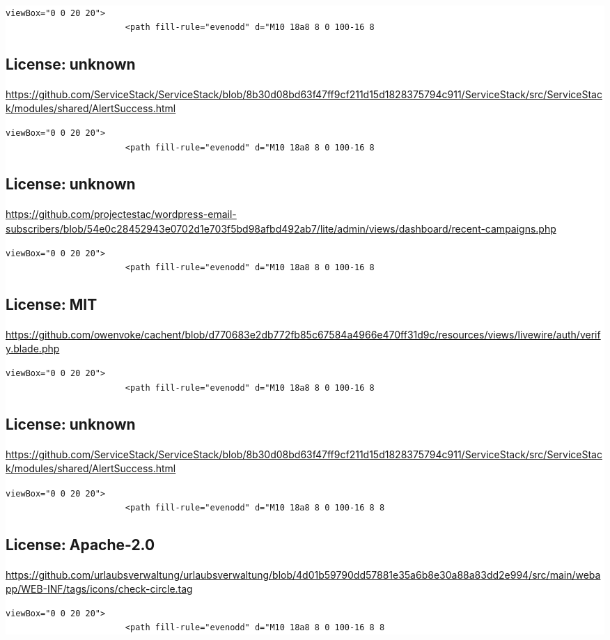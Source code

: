 ```
viewBox="0 0 20 20">
                        <path fill-rule="evenodd" d="M10 18a8 8 0 100-16 8
```


## License: unknown
https://github.com/ServiceStack/ServiceStack/blob/8b30d08bd63f47ff9cf211d15d1828375794c911/ServiceStack/src/ServiceStack/modules/shared/AlertSuccess.html

```
viewBox="0 0 20 20">
                        <path fill-rule="evenodd" d="M10 18a8 8 0 100-16 8 
```


## License: unknown
https://github.com/projectestac/wordpress-email-subscribers/blob/54e0c28452943e0702d1e703f5bd98afbd492ab7/lite/admin/views/dashboard/recent-campaigns.php

```
viewBox="0 0 20 20">
                        <path fill-rule="evenodd" d="M10 18a8 8 0 100-16 8 
```


## License: MIT
https://github.com/owenvoke/cachent/blob/d770683e2db772fb85c67584a4966e470ff31d9c/resources/views/livewire/auth/verify.blade.php

```
viewBox="0 0 20 20">
                        <path fill-rule="evenodd" d="M10 18a8 8 0 100-16 8 
```


## License: unknown
https://github.com/ServiceStack/ServiceStack/blob/8b30d08bd63f47ff9cf211d15d1828375794c911/ServiceStack/src/ServiceStack/modules/shared/AlertSuccess.html

```
viewBox="0 0 20 20">
                        <path fill-rule="evenodd" d="M10 18a8 8 0 100-16 8 8
```


## License: Apache-2.0
https://github.com/urlaubsverwaltung/urlaubsverwaltung/blob/4d01b59790dd57881e35a6b8e30a88a83dd2e994/src/main/webapp/WEB-INF/tags/icons/check-circle.tag

```
viewBox="0 0 20 20">
                        <path fill-rule="evenodd" d="M10 18a8 8 0 100-16 8 8
```
